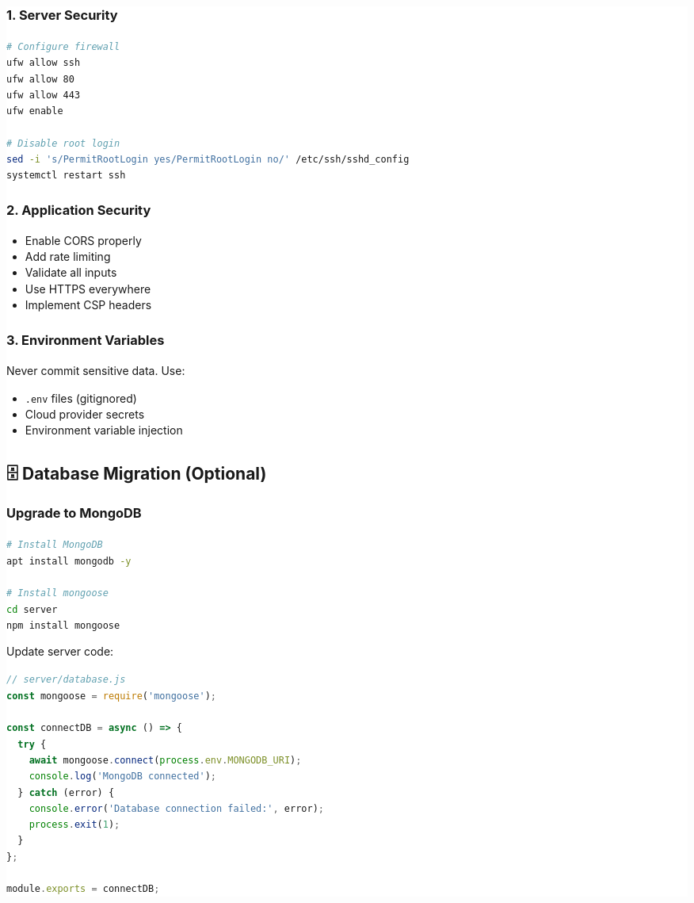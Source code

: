 ### 1. Server Security
```bash
# Configure firewall
ufw allow ssh
ufw allow 80
ufw allow 443
ufw enable

# Disable root login
sed -i 's/PermitRootLogin yes/PermitRootLogin no/' /etc/ssh/sshd_config
systemctl restart ssh
```

### 2. Application Security
- Enable CORS properly
- Add rate limiting
- Validate all inputs
- Use HTTPS everywhere
- Implement CSP headers

### 3. Environment Variables
Never commit sensitive data. Use:
- `.env` files (gitignored)
- Cloud provider secrets
- Environment variable injection

## 🗄️ Database Migration (Optional)

### Upgrade to MongoDB
```bash
# Install MongoDB
apt install mongodb -y

# Install mongoose
cd server
npm install mongoose
```

Update server code:
```javascript
// server/database.js
const mongoose = require('mongoose');

const connectDB = async () => {
  try {
    await mongoose.connect(process.env.MONGODB_URI);
    console.log('MongoDB connected');
  } catch (error) {
    console.error('Database connection failed:', error);
    process.exit(1);
  }
};

module.exports = connectDB;
```
